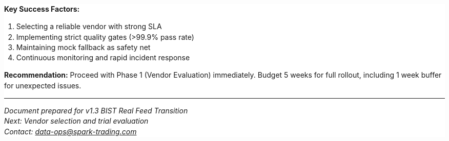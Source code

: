 **Key Success Factors:**
1. Selecting a reliable vendor with strong SLA
2. Implementing strict quality gates (>99.9% pass rate)
3. Maintaining mock fallback as safety net
4. Continuous monitoring and rapid incident response

**Recommendation:** Proceed with Phase 1 (Vendor Evaluation) immediately. Budget 5 weeks for full rollout, including 1 week buffer for unexpected issues.

---

*Document prepared for v1.3 BIST Real Feed Transition*  
*Next: Vendor selection and trial evaluation*  
*Contact: data-ops@spark-trading.com*

